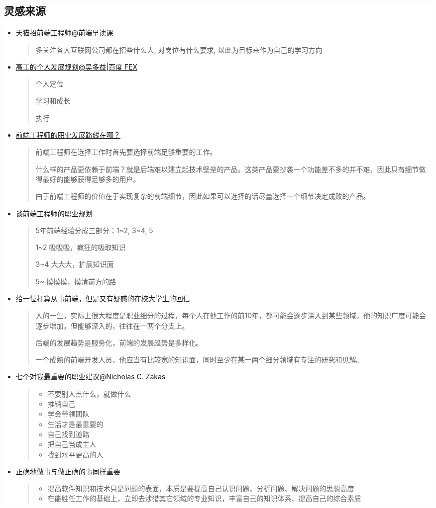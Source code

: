 ## 灵感来源
* [天猫招前端工程师@前端早读课](http://mp.weixin.qq.com/s?__biz=MjM5MTA1MjAxMQ==&mid=402181224&idx=2&sn=84cc69e941a4b101523c01a6c5a77e9e&scene=0#wechat_redirect)

  > 多关注各大互联网公司都在招些什么人, 对岗位有什么要求, 以此为目标来作为自己的学习方向

* [高工的个人发展规划@吴多益|百度 FEX](http://vdisk.weibo.com/s/CaPLLCBluQk)

  > 个人定位
  >
  > 学习和成长
  >
  > 执行

* [前端工程师的职业发展路线在哪？](http://chinese.catchen.me/2011/12/blog-post_14.html)

  > 前端工程师在选择工作时首先要选择前端足够重要的工作。
  >
  > 什么样的产品更依赖于前端？就是后端难以建立起技术壁垒的产品。这类产品要抄袭一个功能差不多的并不难，因此只有细节做得最好的能够获得足够多的用户。
  >
  > 由于前端工程师的价值在于实现复杂的前端细节，因此如果可以选择的话尽量选择一个细节决定成败的产品。

* [谈前端工程师的职业规划](http://www.alloyteam.com/2015/04/talk-about-the-front-end-engineering-career-planning/)

  > 5年前端经验分成三部分：1~2, 3~4, 5
  >
  > 1~2 吸吸吸，疯狂的吸取知识
  >
  > 3~4 大大大，扩展知识面
  >
  > 5~ 摸摸摸，摸清前方的路

* [给一位打算从事前端，但是又有疑惑的在校大学生的回信](https://github.com/xufei/blog/blob/master/posts/2014-10-04-to-be-a-fe.md)

  > 人的一生，实际上很大程度是职业细分的过程，每个人在他工作的前10年，都可能会逐步深入到某些领域，他的知识广度可能会逐步增加，但能够深入的，往往在一两个分支上。
  >
  > 后端的发展趋势是服务化，前端的发展趋势是多样化。
  >
  > 一个成熟的前端开发人员，他应当有比较宽的知识面，同时至少在某一两个细分领域有专注的研究和见解。

* [七个对我最重要的职业建议@Nicholas C. Zakas](http://www.ruanyifeng.com/blog/2015/09/career-advice.html)

  > * 不要别人点什么，就做什么
  > * 推销自己
  > * 学会带领团队
  > * 生活才是最重要的
  > * 自己找到道路
  > * 把自己当成主人
  > * 找到水平更高的人

* [正确地做事与做正确的事同样重要](http://blog.csdn.net/cxxsoft/article/details/1019656)

  > * 提高软件知识和技术只是问题的表面，本质是要提高自己认识问题、分析问题、解决问题的思想高度
  > * 在能胜任工作的基础上，立即去涉猎其它领域的专业知识，丰富自己的知识体系、提高自己的综合素质
